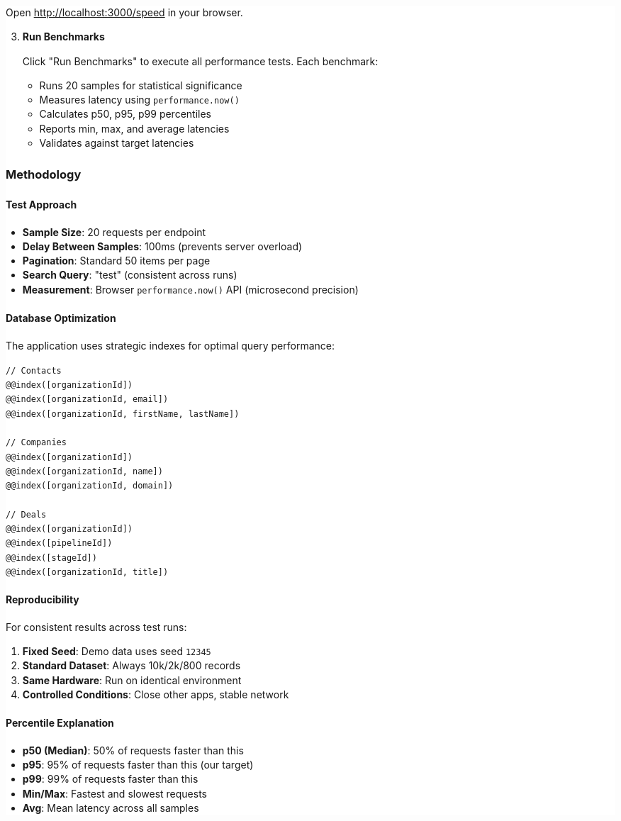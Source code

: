    Open [http://localhost:3000/speed](http://localhost:3000/speed) in your browser.

3. **Run Benchmarks**

   Click "Run Benchmarks" to execute all performance tests. Each benchmark:
   - Runs 20 samples for statistical significance
   - Measures latency using `performance.now()`
   - Calculates p50, p95, p99 percentiles
   - Reports min, max, and average latencies
   - Validates against target latencies

### Methodology

#### Test Approach

- **Sample Size**: 20 requests per endpoint
- **Delay Between Samples**: 100ms (prevents server overload)
- **Pagination**: Standard 50 items per page
- **Search Query**: "test" (consistent across runs)
- **Measurement**: Browser `performance.now()` API (microsecond precision)

#### Database Optimization

The application uses strategic indexes for optimal query performance:

```prisma
// Contacts
@@index([organizationId])
@@index([organizationId, email])
@@index([organizationId, firstName, lastName])

// Companies
@@index([organizationId])
@@index([organizationId, name])
@@index([organizationId, domain])

// Deals
@@index([organizationId])
@@index([pipelineId])
@@index([stageId])
@@index([organizationId, title])
```

#### Reproducibility

For consistent results across test runs:

1. **Fixed Seed**: Demo data uses seed `12345`
2. **Standard Dataset**: Always 10k/2k/800 records
3. **Same Hardware**: Run on identical environment
4. **Controlled Conditions**: Close other apps, stable network

#### Percentile Explanation

- **p50 (Median)**: 50% of requests faster than this
- **p95**: 95% of requests faster than this (our target)
- **p99**: 99% of requests faster than this
- **Min/Max**: Fastest and slowest requests
- **Avg**: Mean latency across all samples
